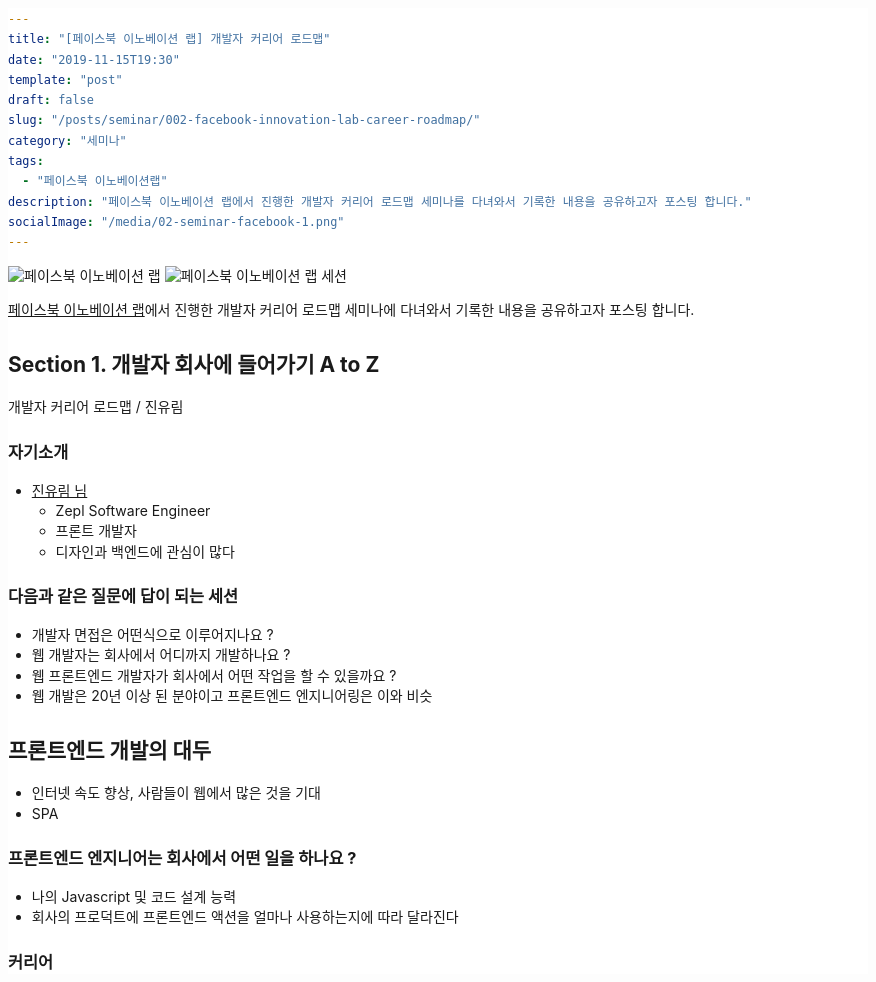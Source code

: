 ```yaml
---
title: "[페이스북 이노베이션 랩] 개발자 커리어 로드맵"
date: "2019-11-15T19:30"
template: "post"
draft: false
slug: "/posts/seminar/002-facebook-innovation-lab-career-roadmap/"
category: "세미나"
tags:
  - "페이스북 이노베이션랩"
description: "페이스북 이노베이션 랩에서 진행한 개발자 커리어 로드맵 세미나를 다녀와서 기록한 내용을 공유하고자 포스팅 합니다."
socialImage: "/media/02-seminar-facebook-1.png"
---
```


![페이스북 이노베이션 랩](/media/002-seminar-facebook-1.png)
![페이스북 이노베이션 랩 세션](/media/002-seminar-facebook-2.png)

[페이스북 이노베이션 랩](https://www.facebook.com/innovationlabkorea/)에서 진행한 개발자 커리어 로드맵 세미나에 다녀와서 기록한 내용을 공유하고자 포스팅 합니다.

## Section 1. 개발자 회사에 들어가기 A to Z

개발자 커리어 로드맵 / 진유림

### 자기소개

- [진유림 님](https://github.com/milooy/)
    - Zepl Software Engineer
    - 프론트 개발자
    - 디자인과 백엔드에 관심이 많다

### 다음과 같은 질문에 답이 되는 세션

- 개발자 면접은 어떤식으로 이루어지나요 ?
- 웹 개발자는 회사에서 어디까지 개발하나요 ?
- 웹 프론트엔드 개발자가 회사에서 어떤 작업을 할 수 있을까요 ?
- 웹 개발은 20년 이상 된 분야이고 프론트엔드 엔지니어링은 이와 비슷

## 프론트엔드 개발의 대두

- 인터넷 속도 향상, 사람들이 웹에서 많은 것을 기대
- SPA

### 프론트엔드 엔지니어는 회사에서 어떤 일을 하나요 ?

- 나의 Javascript 및 코드 설계 능력
- 회사의 프로덕트에 프론트엔드 액션을 얼마나 사용하는지에 따라 달라진다

### 커리어

